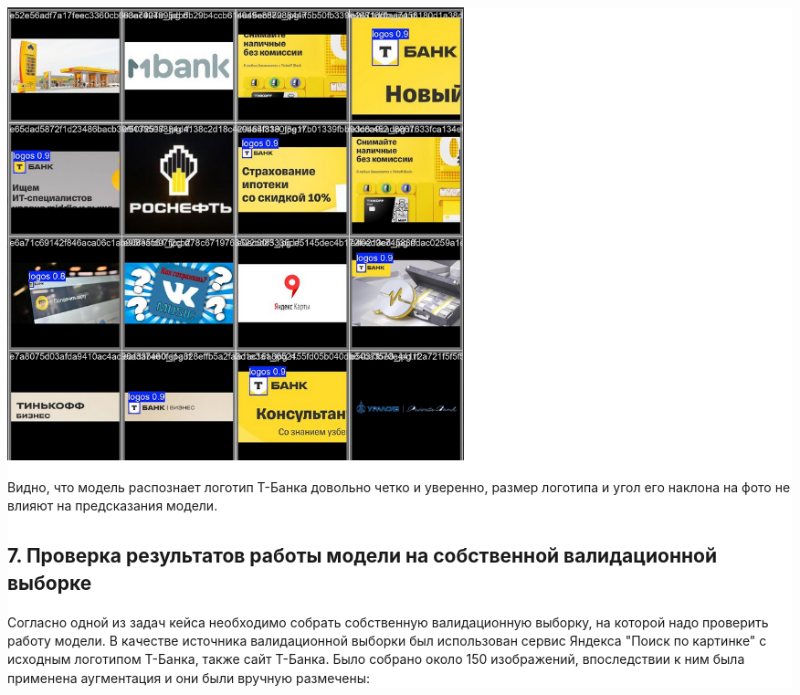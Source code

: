 <img src="https://github.com/DariaYurch/tbank_logo_detector/blob/main/images/Pasted%20image%2020250917185227.png" width="500"/>  

Видно, что модель распознает логотип Т-Банка довольно четко и уверенно, размер логотипа и угол его наклона на фото не влияют на предсказания модели.  

## 7. Проверка результатов работы модели на собственной валидационной выборке
Согласно одной из задач кейса необходимо собрать собственную валидационную выборку, на которой надо проверить работу модели.
В качестве источника валидационной выборки был использован сервис Яндекса "Поиск по картинке" с исходным логотипом T-Банка, также сайт Т-Банка. Было собрано около 150 изображений, впоследствии к ним была применена аугментация и они были вручную размечены:  